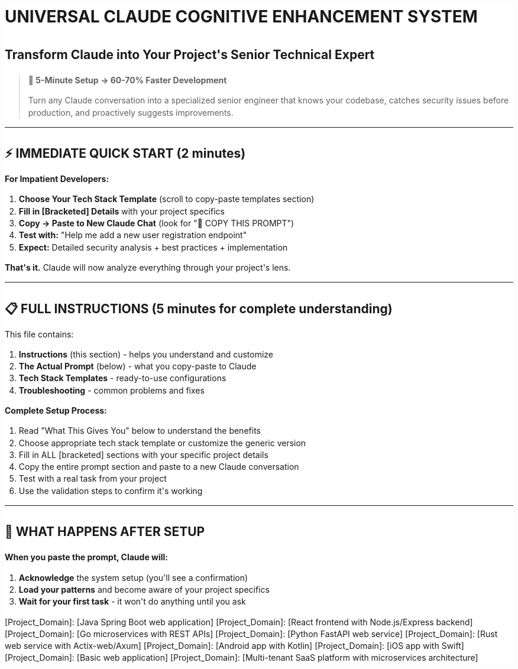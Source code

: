 # **UNIVERSAL CLAUDE COGNITIVE ENHANCEMENT SYSTEM**
## **Transform Claude into Your Project's Senior Technical Expert**

> **🚀 5-Minute Setup → 60-70% Faster Development**
>
> Turn any Claude conversation into a specialized senior engineer that knows your codebase, catches security issues before production, and proactively suggests improvements.

---

## **⚡ IMMEDIATE QUICK START (2 minutes)**

**For Impatient Developers:**

1. **Choose Your Tech Stack Template** (scroll to copy-paste templates section)
2. **Fill in [Bracketed] Details** with your project specifics
3. **Copy → Paste to New Claude Chat** (look for "🤖 COPY THIS PROMPT")
4. **Test with:** "Help me add a new user registration endpoint"
5. **Expect:** Detailed security analysis + best practices + implementation

**That's it.** Claude will now analyze everything through your project's lens.

---

## **📋 FULL INSTRUCTIONS (5 minutes for complete understanding)**

This file contains:
1. **Instructions** (this section) - helps you understand and customize
2. **The Actual Prompt** (below) - what you copy-paste to Claude
3. **Tech Stack Templates** - ready-to-use configurations
4. **Troubleshooting** - common problems and fixes

**Complete Setup Process:**
1. Read "What This Gives You" below to understand the benefits
2. Choose appropriate tech stack template or customize the generic version
3. Fill in ALL [bracketed] sections with your specific project details
4. Copy the entire prompt section and paste to a new Claude conversation
5. Test with a real task from your project
6. Use the validation steps to confirm it's working

---

## **🎯 WHAT HAPPENS AFTER SETUP**

**When you paste the prompt, Claude will:**
1. **Acknowledge** the system setup (you'll see a confirmation)
2. **Load your patterns** and become aware of your project specifics
3. **Wait for your first task** - it won't do anything until you ask


[Project_Domain]: [Java Spring Boot web application]
[Project_Domain]: [React frontend with Node.js/Express backend]
[Project_Domain]: [Go microservices with REST APIs]
[Project_Domain]: [Python FastAPI web service]
[Project_Domain]: [Rust web service with Actix-web/Axum]
[Project_Domain]: [Android app with Kotlin]
[Project_Domain]: [iOS app with Swift]
[Project_Domain]: [Basic web application]
[Project_Domain]: [Multi-tenant SaaS platform with microservices architecture]